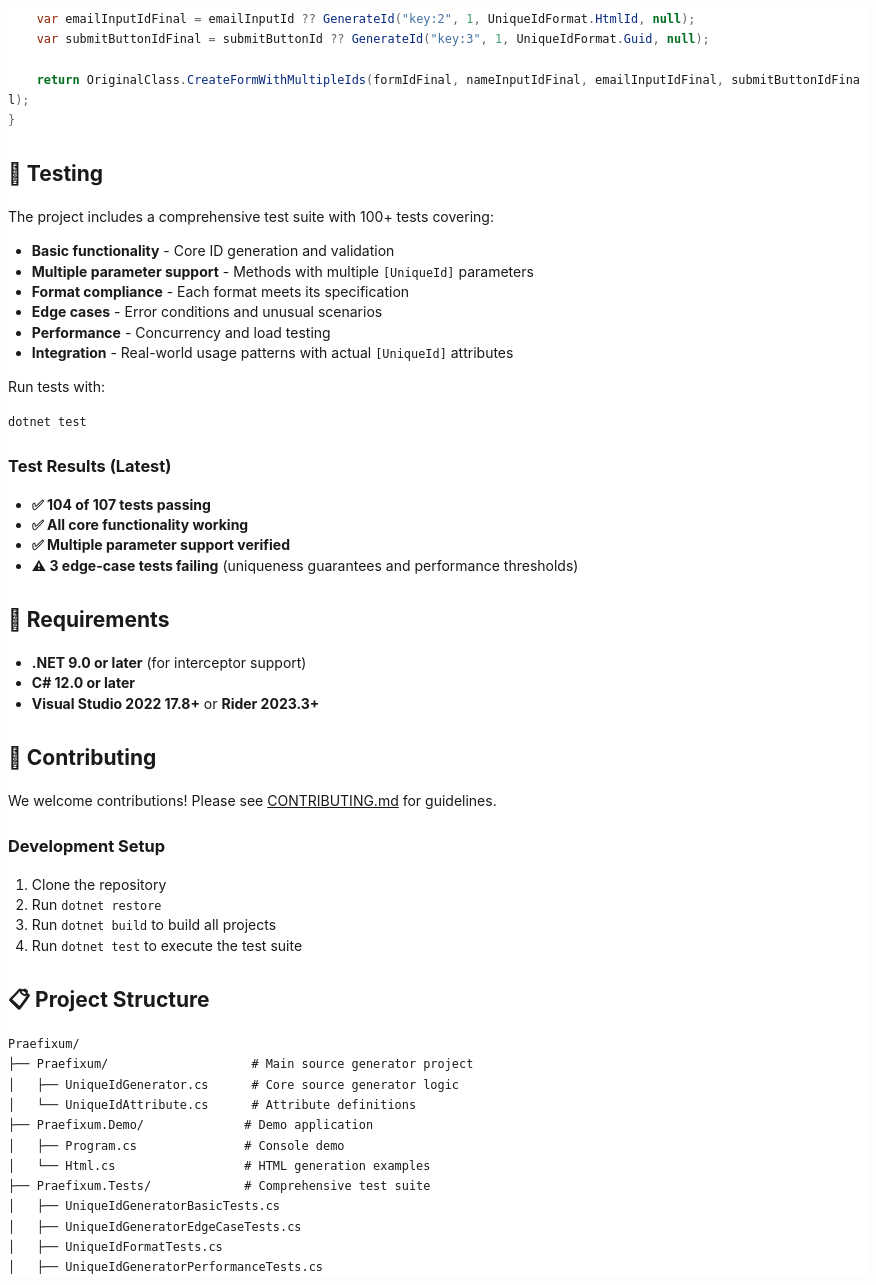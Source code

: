 ```csharp
    var emailInputIdFinal = emailInputId ?? GenerateId("key:2", 1, UniqueIdFormat.HtmlId, null);  
    var submitButtonIdFinal = submitButtonId ?? GenerateId("key:3", 1, UniqueIdFormat.Guid, null);
    
    return OriginalClass.CreateFormWithMultipleIds(formIdFinal, nameInputIdFinal, emailInputIdFinal, submitButtonIdFinal);
}
```

## 🧪 Testing

The project includes a comprehensive test suite with 100+ tests covering:

- **Basic functionality** - Core ID generation and validation  
- **Multiple parameter support** - Methods with multiple `[UniqueId]` parameters
- **Format compliance** - Each format meets its specification
- **Edge cases** - Error conditions and unusual scenarios  
- **Performance** - Concurrency and load testing
- **Integration** - Real-world usage patterns with actual `[UniqueId]` attributes

Run tests with:

```bash
dotnet test
```

### Test Results (Latest)

- **✅ 104 of 107 tests passing**
- **✅ All core functionality working**  
- **✅ Multiple parameter support verified**
- **⚠️ 3 edge-case tests failing** (uniqueness guarantees and performance thresholds)

## 🔧 Requirements

- **.NET 9.0 or later** (for interceptor support)
- **C# 12.0 or later**
- **Visual Studio 2022 17.8+** or **Rider 2023.3+**

## 🤝 Contributing

We welcome contributions! Please see [CONTRIBUTING.md](CONTRIBUTING.md) for guidelines.

### Development Setup

1. Clone the repository
2. Run `dotnet restore`
3. Run `dotnet build` to build all projects
4. Run `dotnet test` to execute the test suite

## 📋 Project Structure

```text
Praefixum/
├── Praefixum/                    # Main source generator project
│   ├── UniqueIdGenerator.cs      # Core source generator logic
│   └── UniqueIdAttribute.cs      # Attribute definitions
├── Praefixum.Demo/              # Demo application
│   ├── Program.cs               # Console demo
│   └── Html.cs                  # HTML generation examples
├── Praefixum.Tests/             # Comprehensive test suite
│   ├── UniqueIdGeneratorBasicTests.cs
│   ├── UniqueIdGeneratorEdgeCaseTests.cs
│   ├── UniqueIdFormatTests.cs
│   ├── UniqueIdGeneratorPerformanceTests.cs
```